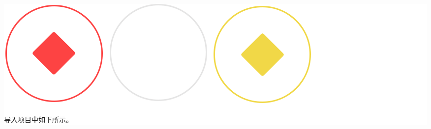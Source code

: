 ![创建项目-3](https://raw.githubusercontent.com/937447974/Blog/master/Resources/2015110902.png) ![创建项目-4](https://raw.githubusercontent.com/937447974/Blog/master/Resources/2015110903.png) ![创建项目-5](https://raw.githubusercontent.com/937447974/Blog/master/Resources/2015110904.png)

导入项目中如下所示。
